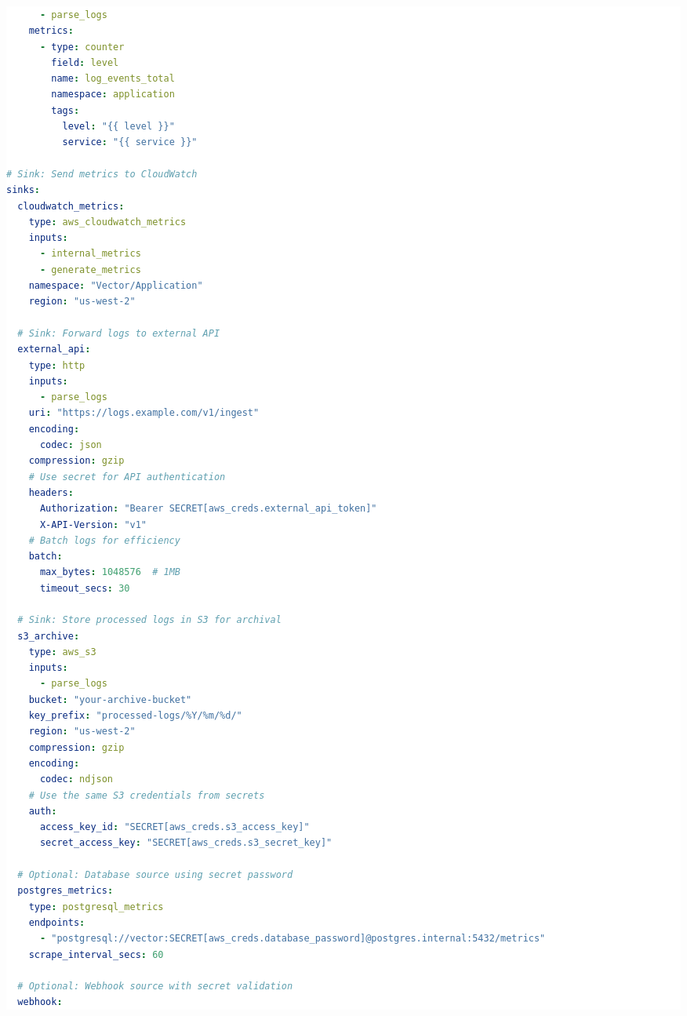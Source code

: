 ```yaml
      - parse_logs
    metrics:
      - type: counter
        field: level
        name: log_events_total
        namespace: application
        tags:
          level: "{{ level }}"
          service: "{{ service }}"

# Sink: Send metrics to CloudWatch
sinks:
  cloudwatch_metrics:
    type: aws_cloudwatch_metrics
    inputs:
      - internal_metrics
      - generate_metrics
    namespace: "Vector/Application"
    region: "us-west-2"

  # Sink: Forward logs to external API
  external_api:
    type: http
    inputs:
      - parse_logs
    uri: "https://logs.example.com/v1/ingest"
    encoding:
      codec: json
    compression: gzip
    # Use secret for API authentication
    headers:
      Authorization: "Bearer SECRET[aws_creds.external_api_token]"
      X-API-Version: "v1"
    # Batch logs for efficiency
    batch:
      max_bytes: 1048576  # 1MB
      timeout_secs: 30

  # Sink: Store processed logs in S3 for archival
  s3_archive:
    type: aws_s3
    inputs:
      - parse_logs
    bucket: "your-archive-bucket"
    key_prefix: "processed-logs/%Y/%m/%d/"
    region: "us-west-2"
    compression: gzip
    encoding:
      codec: ndjson
    # Use the same S3 credentials from secrets
    auth:
      access_key_id: "SECRET[aws_creds.s3_access_key]"
      secret_access_key: "SECRET[aws_creds.s3_secret_key]"

  # Optional: Database source using secret password
  postgres_metrics:
    type: postgresql_metrics
    endpoints:
      - "postgresql://vector:SECRET[aws_creds.database_password]@postgres.internal:5432/metrics"
    scrape_interval_secs: 60

  # Optional: Webhook source with secret validation
  webhook:
```